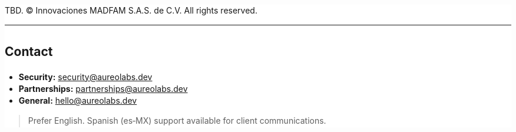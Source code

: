 TBD. © Innovaciones MADFAM S.A.S. de C.V. All rights reserved.

---

## Contact

* **Security:** [security@aureolabs.dev](mailto:security@aureolabs.dev)
* **Partnerships:** [partnerships@aureolabs.dev](mailto:partnerships@aureolabs.dev)
* **General:** [hello@aureolabs.dev](mailto:hello@aureolabs.dev)

> Prefer English. Spanish (es‑MX) support available for client communications.
